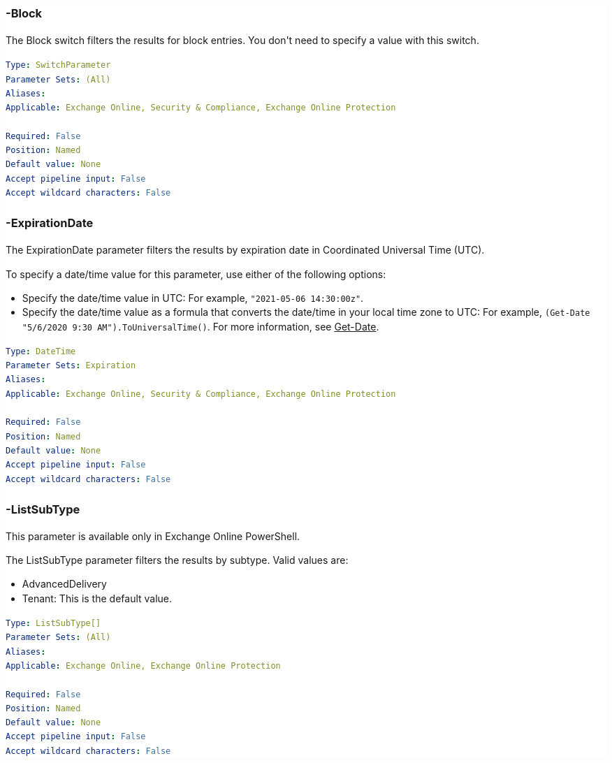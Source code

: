 ### -Block
The Block switch filters the results for block entries. You don't need to specify a value with this switch.

```yaml
Type: SwitchParameter
Parameter Sets: (All)
Aliases:
Applicable: Exchange Online, Security & Compliance, Exchange Online Protection

Required: False
Position: Named
Default value: None
Accept pipeline input: False
Accept wildcard characters: False
```

### -ExpirationDate
The ExpirationDate parameter filters the results by expiration date in Coordinated Universal Time (UTC).

To specify a date/time value for this parameter, use either of the following options:

- Specify the date/time value in UTC: For example, `"2021-05-06 14:30:00z"`.
- Specify the date/time value as a formula that converts the date/time in your local time zone to UTC: For example, `(Get-Date "5/6/2020 9:30 AM").ToUniversalTime()`. For more information, see [Get-Date](https://learn.microsoft.com/powershell/module/Microsoft.PowerShell.Utility/Get-Date).

```yaml
Type: DateTime
Parameter Sets: Expiration
Aliases:
Applicable: Exchange Online, Security & Compliance, Exchange Online Protection

Required: False
Position: Named
Default value: None
Accept pipeline input: False
Accept wildcard characters: False
```

### -ListSubType
This parameter is available only in Exchange Online PowerShell.

The ListSubType parameter filters the results by subtype. Valid values are:

- AdvancedDelivery
- Tenant: This is the default value.

```yaml
Type: ListSubType[]
Parameter Sets: (All)
Aliases:
Applicable: Exchange Online, Exchange Online Protection

Required: False
Position: Named
Default value: None
Accept pipeline input: False
Accept wildcard characters: False
```
